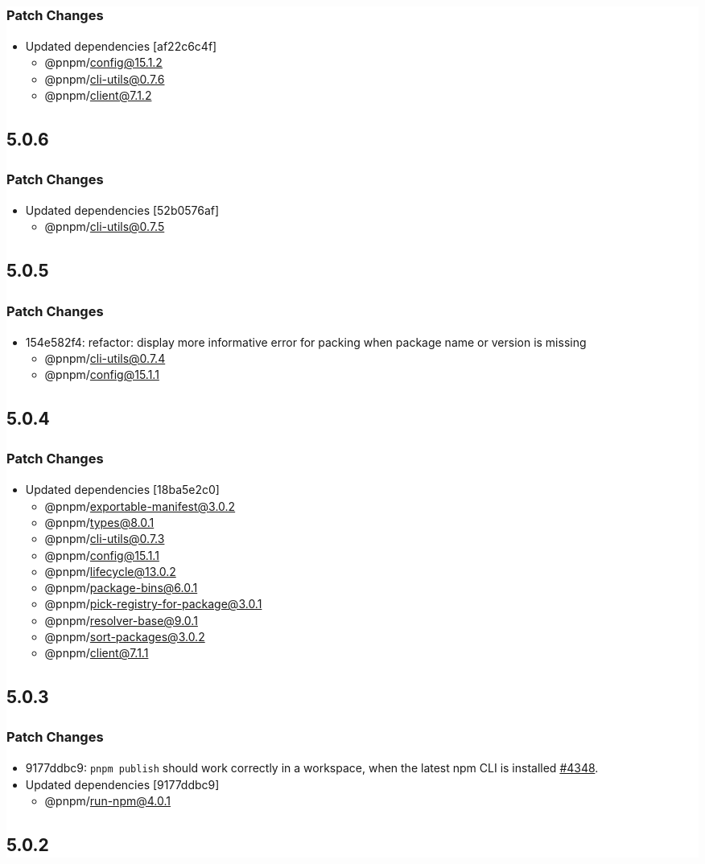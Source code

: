 ### Patch Changes

- Updated dependencies [af22c6c4f]
  - @pnpm/config@15.1.2
  - @pnpm/cli-utils@0.7.6
  - @pnpm/client@7.1.2

## 5.0.6

### Patch Changes

- Updated dependencies [52b0576af]
  - @pnpm/cli-utils@0.7.5

## 5.0.5

### Patch Changes

- 154e582f4: refactor: display more informative error for packing when package name or version is missing
  - @pnpm/cli-utils@0.7.4
  - @pnpm/config@15.1.1

## 5.0.4

### Patch Changes

- Updated dependencies [18ba5e2c0]
  - @pnpm/exportable-manifest@3.0.2
  - @pnpm/types@8.0.1
  - @pnpm/cli-utils@0.7.3
  - @pnpm/config@15.1.1
  - @pnpm/lifecycle@13.0.2
  - @pnpm/package-bins@6.0.1
  - @pnpm/pick-registry-for-package@3.0.1
  - @pnpm/resolver-base@9.0.1
  - @pnpm/sort-packages@3.0.2
  - @pnpm/client@7.1.1

## 5.0.3

### Patch Changes

- 9177ddbc9: `pnpm publish` should work correctly in a workspace, when the latest npm CLI is installed [#4348](https://github.com/pnpm/pnpm/issues/4348).
- Updated dependencies [9177ddbc9]
  - @pnpm/run-npm@4.0.1

## 5.0.2
